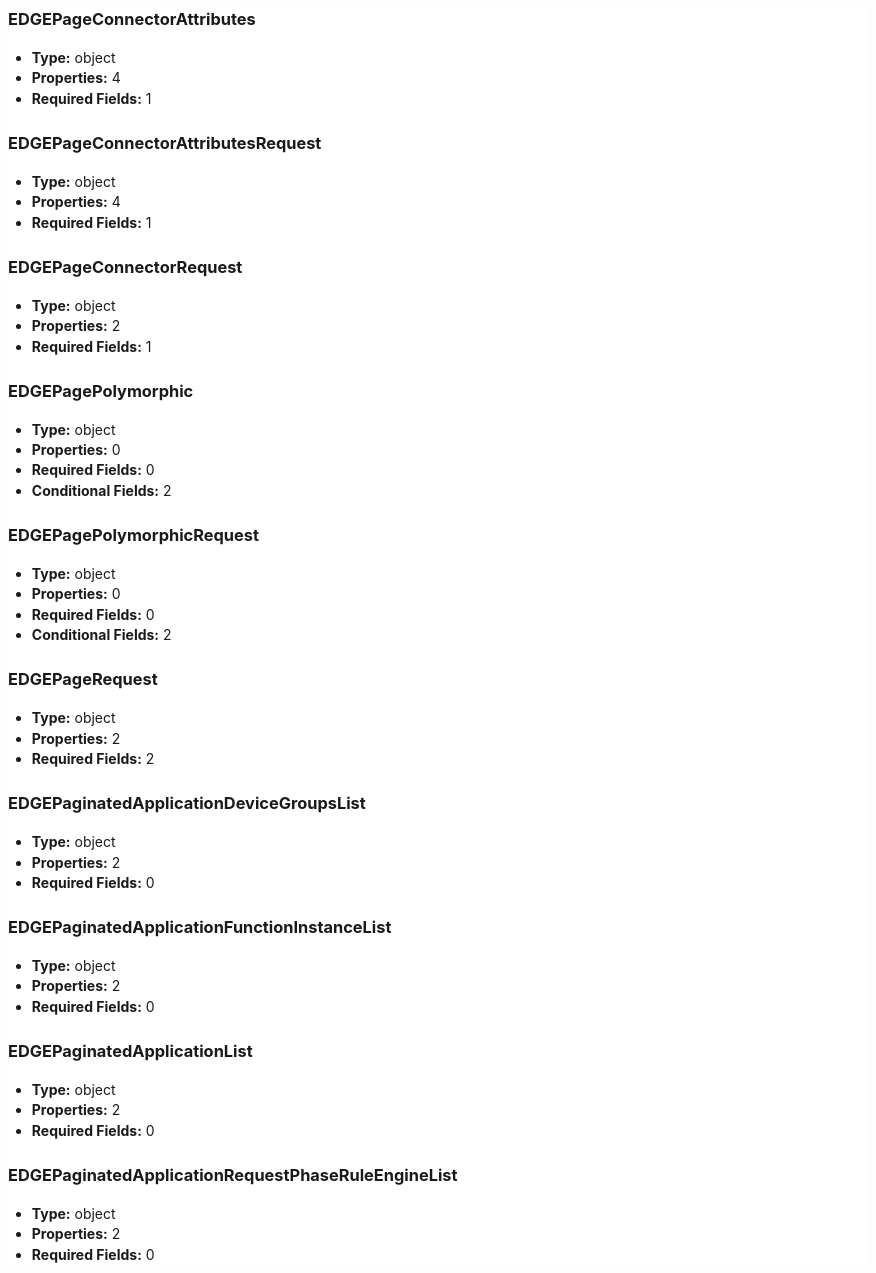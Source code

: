 ### EDGEPageConnectorAttributes
- **Type:** object
- **Properties:** 4
- **Required Fields:** 1

### EDGEPageConnectorAttributesRequest
- **Type:** object
- **Properties:** 4
- **Required Fields:** 1

### EDGEPageConnectorRequest
- **Type:** object
- **Properties:** 2
- **Required Fields:** 1

### EDGEPagePolymorphic
- **Type:** object
- **Properties:** 0
- **Required Fields:** 0
- **Conditional Fields:** 2

### EDGEPagePolymorphicRequest
- **Type:** object
- **Properties:** 0
- **Required Fields:** 0
- **Conditional Fields:** 2

### EDGEPageRequest
- **Type:** object
- **Properties:** 2
- **Required Fields:** 2

### EDGEPaginatedApplicationDeviceGroupsList
- **Type:** object
- **Properties:** 2
- **Required Fields:** 0

### EDGEPaginatedApplicationFunctionInstanceList
- **Type:** object
- **Properties:** 2
- **Required Fields:** 0

### EDGEPaginatedApplicationList
- **Type:** object
- **Properties:** 2
- **Required Fields:** 0

### EDGEPaginatedApplicationRequestPhaseRuleEngineList
- **Type:** object
- **Properties:** 2
- **Required Fields:** 0
